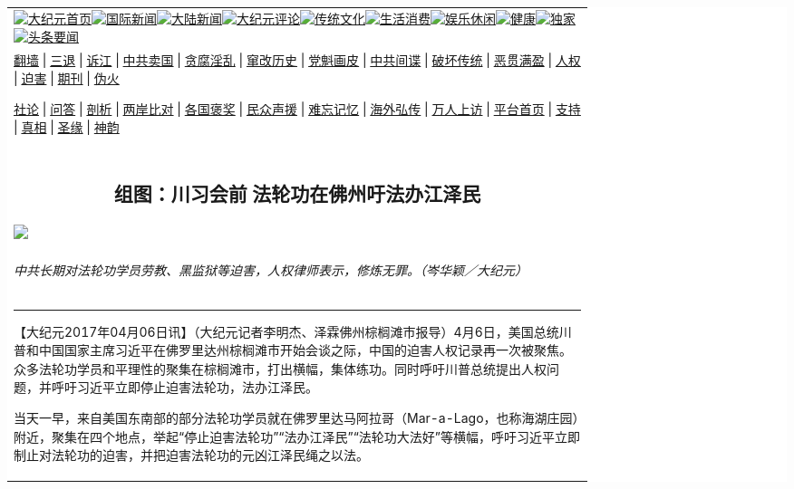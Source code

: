 <a name="1" id="1" target="_blank"></a><span id="1"></span>
<table align=center border="0"><tr><td colspan="2" VALIGN=TOP><a href="https://github.com/19920513/djy/blob/master/gb/nf1351518.md#1"><img src="https://raw.githubusercontent.com/19920513/www/master/t/djy/1.jpg" title="大纪元首页" alt="大纪元首页"></a><a href="https://github.com/19920513/djy/blob/master/gb/n24hr.md#1"><img src="https://raw.githubusercontent.com/19920513/www/master/t/djy/3.jpg" title="国际新闻" alt="国际新闻"></a><a href="https://github.com/19920513/djy/blob/master/gb/nsc413.md#1"><img src="https://raw.githubusercontent.com/19920513/www/master/t/djy/4.jpg" title="大陆新闻" alt="大陆新闻"></a><a href="https://github.com/19920513/djy/blob/master/gb/news392.md#1"><img src="https://raw.githubusercontent.com/19920513/www/master/t/djy/5.jpg" title="大纪元评论" alt="大纪元评论"></a><a href="https://github.com/19920513/djy/blob/master/gb/news2007.md#1"><img src="https://raw.githubusercontent.com/19920513/www/master/t/djy/6.jpg" title="传统文化" alt="传统文化"></a><a href="https://github.com/19920513/djy/blob/master/gb/news2008.md#1"><img src="https://raw.githubusercontent.com/19920513/www/master/t/djy/7.jpg" title="生活消费" alt="生活消费"></a><a href="https://github.com/19920513/djy/blob/master/gb/ncyule.md#1"><img src="https://raw.githubusercontent.com/19920513/www/master/t/djy/8.jpg" title="娱乐休闲" alt="娱乐休闲"></a><a href="https://github.com/19920513/djy/blob/master/gb/nsc1002.md#1"><img src="https://raw.githubusercontent.com/19920513/www/master/t/djy/9.jpg" title="健康" alt="健康"></a><a href="https://github.com/19920513/djy/blob/master/gb/nf6092.md#1"><img src="https://raw.githubusercontent.com/19920513/www/master/t/djy/10a.jpg" title="独家" alt="独家"></a><a href="https://github.com/19920513/djy/blob/master/gb/nf4514.md#1"><img src="https://raw.githubusercontent.com/19920513/www/master/t/djy/12a.jpg" title="头条要闻" alt="头条要闻"></a></td></tr>
<tr><td colspan="2" VALIGN=TOP><a target="_blank" href="https://github.com/19920513/www/blob/master/README.md?zsrh#1">翻墙</a> | <a target="_blank" href="https://github.com/19920513/djy/blob/master/gb/nf5657.md#1">三退</a> | <a target="_blank" href="https://github.com/19920513/djy/blob/master/gb/nf6124.md#1">诉江</a> | <a target="_blank" href="https://github.com/19920513/djy/blob/master/gb/nf1176117.md#1">中共卖国</a> | <a target="_blank" href="https://github.com/19920513/djy/blob/master/gb/nf5773.md#1">贪腐淫乱</a> | <a target="_blank" href="https://github.com/19920513/djy/blob/master/gb/nf1176115.md#1">窜改历史</a> | <a target="_blank" href="https://github.com/19920513/djy/blob/master/gb/nf1176107.md#1">党魁画皮</a> | <a target="_blank" href="https://github.com/19920513/djy/blob/master/gb/nf1320400.md#1">中共间谍</a> | <a target="_blank" href="https://github.com/19920513/djy/blob/master/gb/nf1176114.md#1">破坏传统</a> | <a target="_blank" href="https://github.com/19920513/ntdtv/blob/master/gb/prog447_1.md#1">恶贯满盈</a> | <a target="_blank" href="https://github.com/19920513/djy/blob/master/gb/ncid278.md#1">人权</a> | <a target="_blank" href="https://github.com/19920513/djy/blob/master/gb/nf1176111.md#1">迫害</a> | <a target="_blank" href="https://gitlab.com/szzdlab/mh-qikan/blob/master/README.md#1">期刊</a> | <a target="_blank" href="https://github.com/19920513/djy/blob/master/gb/nf5562.md#1">伪火</a></p><p><a target="_blank" href="https://github.com/19920513/djy/blob/master/gb/9p.md#1">社论</a> | <a target="_blank" href="https://github.com/19920513/djy/blob/master/gb/nf4378.md#1">问答</a> | <a target="_blank" href="https://github.com/19920513/djy/blob/master/gb/nf5792.md#1">剖析</a> | <a target="_blank" href="https://github.com/19920513/djy/blob/master/gb/nf5735.md#1">两岸比对</a> | <a target="_blank" href="https://github.com/19920513/djy/blob/master/gb/nf6119.md#1">各国褒奖</a> | <a target="_blank" href="https://github.com/19920513/djy/blob/master/gb/nf6120.md#1">民众声援</a> | <a target="_blank" href="https://github.com/19920513/djy/blob/master/gb/nf1188594.md#1">难忘记忆</a> | <a target="_blank" href="https://github.com/19920513/djy/blob/master/gb/nf3180.md#1">海外弘传</a> | <a target="_blank" href="https://github.com/19920513/djy/blob/master/gb/nf5410.md#1">万人上访</a> | <a target="_blank" href="https://github.com/19920513/www/blob/master/README.md?zsrh#1">平台首页</a> | <a target="_blank" href="https://github.com/19920513/djy/blob/master/gb/nf4386.md#1">支持</a> | <a target="_blank" href="https://github.com/19920513/djy/blob/master/gb/nf4389.md#1">真相</a> | <a target="_blank" href="https://github.com/19920513/djy/blob/master/gb/nf5790.md#1">圣缘</a> | <a target="_blank" href="https://github.com/19920513/djy/blob/master/gb/nf4786.md#1">神韵</a></td></tr>
<tr><td VALIGN=TOP width="626"><h2 align=center>组图：川习会前 法轮功在佛州吁法办江泽民</h2>
<img width="600" src="https://i.epochtimes.com/assets/uploads/2017/04/14b2d3eabdf7ebf6_ttl7dayUeT_d5197208d75ca749-600x400.jpg" />
<h6>中共长期对法轮功学员劳教、黑监狱等迫害，人权律师表示，修炼无罪。（岑华颖／大纪元）
</h6>
<hr>
	<p>【大纪元2017年04月06日讯】（大纪元记者李明杰、泽霖佛州棕榈滩市报导）4月6日，美国总统<ahref="https://github.com/19920513/djy/blob/master/gb/tag/%E5%B7%9D%E6%99%AE.md#1">川普</a>和中国国家主席<ahref="https://github.com/19920513/djy/blob/master/gb/tag/%E4%B9%A0%E8%BF%91%E5%B9%B3.md#1">习近平</a>在佛罗里达州棕榈滩市开始会谈之际，中国的迫害人权记录再一次被聚焦。众多<ahref="https://github.com/19920513/djy/blob/master/gb/tag/%E6%B3%95%E8%BD%AE%E5%8A%9F.md#1">法轮功</a>学员和平理性的聚集在棕榈滩市，打出横幅，集体练功。同时呼吁川普总统提出人权问题，并呼吁<ahref="https://github.com/19920513/djy/blob/master/gb/tag/%E4%B9%A0%E8%BF%91%E5%B9%B3.md#1">习近平</a>立即停止迫害法轮功，<ahref="https://github.com/19920513/djy/blob/master/gb/tag/%E6%B3%95%E5%8A%9E%E6%B1%9F%E6%B3%BD%E6%B0%91.md#1">法办江泽民</a>。</p>
<p>当天一早，来自美国东南部的部分<ahref="https://github.com/19920513/djy/blob/master/gb/tag/%E6%B3%95%E8%BD%AE%E5%8A%9F.md#1">法轮功</a>学员就在佛罗里达马阿拉哥（Mar-a-Lago，也称海湖庄园）附近，聚集在四个地点，举起“停止迫害法轮功”“<ahref="https://github.com/19920513/djy/blob/master/gb/tag/%E6%B3%95%E5%8A%9E%E6%B1%9F%E6%B3%BD%E6%B0%91.md#1">法办江泽民</a>”“法轮功大法好”等横幅，呼吁习近平立即制止对法轮功的迫害，并把迫害法轮功的元凶江泽民绳之以法。</p>